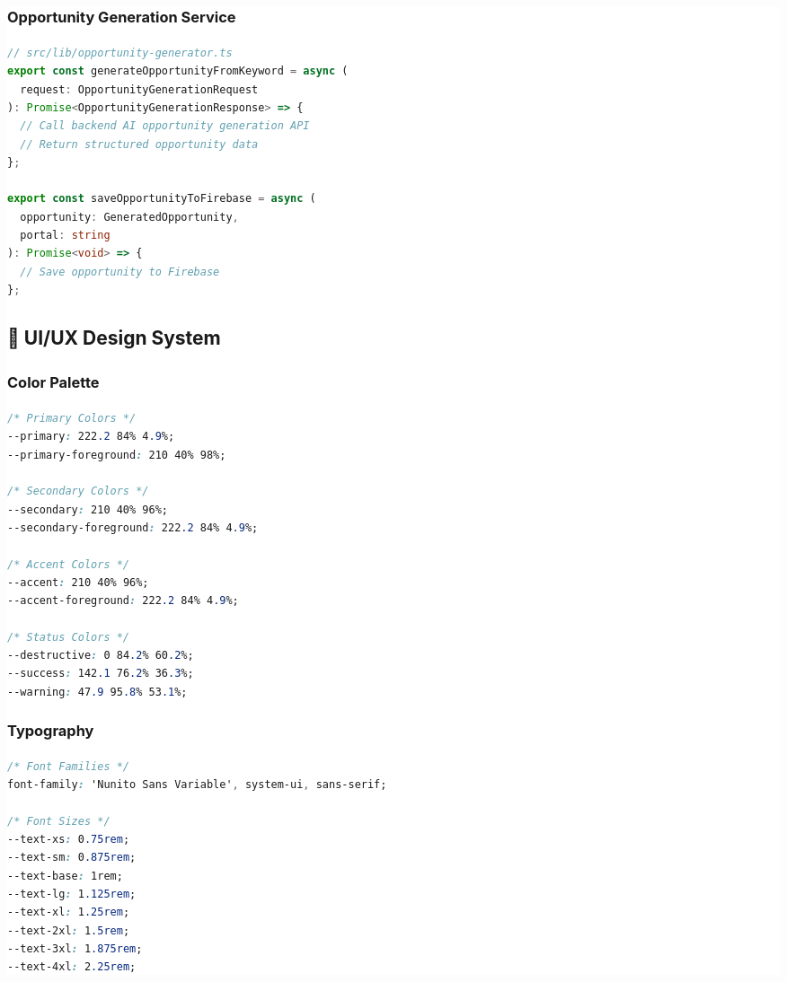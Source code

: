 ### Opportunity Generation Service
```typescript
// src/lib/opportunity-generator.ts
export const generateOpportunityFromKeyword = async (
  request: OpportunityGenerationRequest
): Promise<OpportunityGenerationResponse> => {
  // Call backend AI opportunity generation API
  // Return structured opportunity data
};

export const saveOpportunityToFirebase = async (
  opportunity: GeneratedOpportunity,
  portal: string
): Promise<void> => {
  // Save opportunity to Firebase
};
```

## 🎨 UI/UX Design System

### Color Palette
```css
/* Primary Colors */
--primary: 222.2 84% 4.9%;
--primary-foreground: 210 40% 98%;

/* Secondary Colors */
--secondary: 210 40% 96%;
--secondary-foreground: 222.2 84% 4.9%;

/* Accent Colors */
--accent: 210 40% 96%;
--accent-foreground: 222.2 84% 4.9%;

/* Status Colors */
--destructive: 0 84.2% 60.2%;
--success: 142.1 76.2% 36.3%;
--warning: 47.9 95.8% 53.1%;
```

### Typography
```css
/* Font Families */
font-family: 'Nunito Sans Variable', system-ui, sans-serif;

/* Font Sizes */
--text-xs: 0.75rem;
--text-sm: 0.875rem;
--text-base: 1rem;
--text-lg: 1.125rem;
--text-xl: 1.25rem;
--text-2xl: 1.5rem;
--text-3xl: 1.875rem;
--text-4xl: 2.25rem;
```
